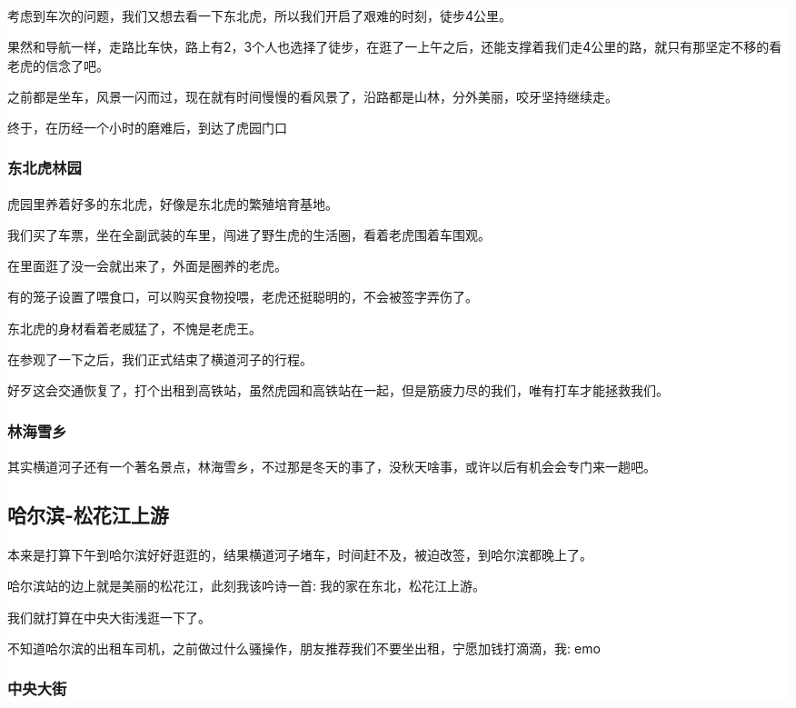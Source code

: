 考虑到车次的问题，我们又想去看一下东北虎，所以我们开启了艰难的时刻，徒步4公里。



果然和导航一样，走路比车快，路上有2，3个人也选择了徒步，在逛了一上午之后，还能支撑着我们走4公里的路，就只有那坚定不移的看老虎的信念了吧。



之前都是坐车，风景一闪而过，现在就有时间慢慢的看风景了，沿路都是山林，分外美丽，咬牙坚持继续走。



终于，在历经一个小时的磨难后，到达了虎园门口



### 东北虎林园

虎园里养着好多的东北虎，好像是东北虎的繁殖培育基地。



我们买了车票，坐在全副武装的车里，闯进了野生虎的生活圈，看着老虎围着车围观。



在里面逛了没一会就出来了，外面是圈养的老虎。



有的笼子设置了喂食口，可以购买食物投喂，老虎还挺聪明的，不会被签字弄伤了。



东北虎的身材看着老威猛了，不愧是老虎王。



在参观了一下之后，我们正式结束了横道河子的行程。

好歹这会交通恢复了，打个出租到高铁站，虽然虎园和高铁站在一起，但是筋疲力尽的我们，唯有打车才能拯救我们。



### 林海雪乡

其实横道河子还有一个著名景点，林海雪乡，不过那是冬天的事了，没秋天啥事，或许以后有机会会专门来一趟吧。



## 哈尔滨-松花江上游

本来是打算下午到哈尔滨好好逛逛的，结果横道河子堵车，时间赶不及，被迫改签，到哈尔滨都晚上了。



哈尔滨站的边上就是美丽的松花江，此刻我该吟诗一首: 我的家在东北，松花江上游。



我们就打算在中央大街浅逛一下了。



不知道哈尔滨的出租车司机，之前做过什么骚操作，朋友推荐我们不要坐出租，宁愿加钱打滴滴，我: emo



### 中央大街
